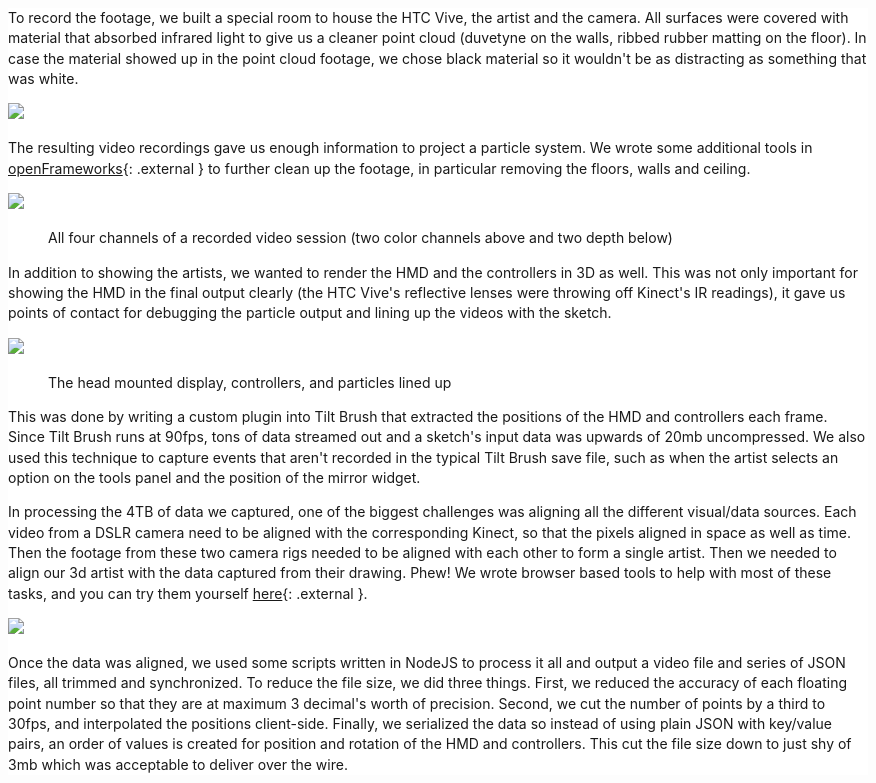 To record the footage, we built a special room to house the HTC Vive, the artist and the camera. All surfaces were covered with material that absorbed infrared light to give us a cleaner point cloud (duvetyne on the walls, ribbed rubber matting on the floor). In case the material showed up in the point cloud footage, we chose black material so it wouldn't be as distracting as something that was white.

![](images/art-sessions/image09.jpg)

The resulting video recordings gave us enough information to project a particle system. We wrote some additional tools in [openFrameworks](http://openframeworks.cc/){: .external } to further clean up the footage, in particular removing the floors, walls and ceiling.

![](images/art-sessions/image10.png)

<figure>
<figcaption>All four channels of a recorded video session (two color channels above and two 
depth below)</figcaption>
</figure>

In addition to showing the artists, we wanted to render the HMD and the controllers in 3D as well. This was not only important for showing the HMD in the final output clearly (the HTC Vive's reflective lenses were throwing off Kinect's IR readings), it gave us points of contact for debugging the particle output and lining up the videos with the sketch.

![](images/art-sessions/image11.png)

<figure>
<figcaption>The head mounted display, controllers, and particles lined up</figcaption>
</figure>

This was done by writing a custom plugin into Tilt Brush that extracted the positions of the HMD and controllers each frame. Since Tilt Brush runs at 90fps, tons of data streamed out and a sketch's input data was upwards of 20mb uncompressed. We also used this technique to capture events that aren't recorded in the typical Tilt Brush save file, such as when the artist selects an option on the tools panel and the position of the mirror widget.

In processing the 4TB of data we captured, one of the biggest challenges was aligning all the different visual/data sources. Each video from a DSLR camera need to be aligned with the corresponding Kinect, so that the pixels aligned in space as well as time. Then the footage from these two camera rigs needed to be aligned with each other to form a single artist. Then we needed to align our 3d artist with the data captured from their drawing. Phew! We wrote browser based tools to help with most of these tasks, and you can try them yourself [here](https://virtualart.chromeexperiments.com/test/){: .external }.

![](images/art-sessions/image12.png)

Once the data was aligned, we used some scripts written in NodeJS to process it all and output a video file and series of JSON files, all trimmed and synchronized. To reduce the file size, we did three things. First, we reduced the accuracy of each floating point number so that they are at maximum 3 decimal's worth of precision. Second, we cut the number of points by a third to 30fps, and interpolated the positions client-side. Finally, we serialized the data so instead of using plain JSON with key/value pairs, an order of values is created for position and rotation of the HMD and controllers. This cut the file size down to just shy of 3mb which was acceptable to deliver over the wire.
